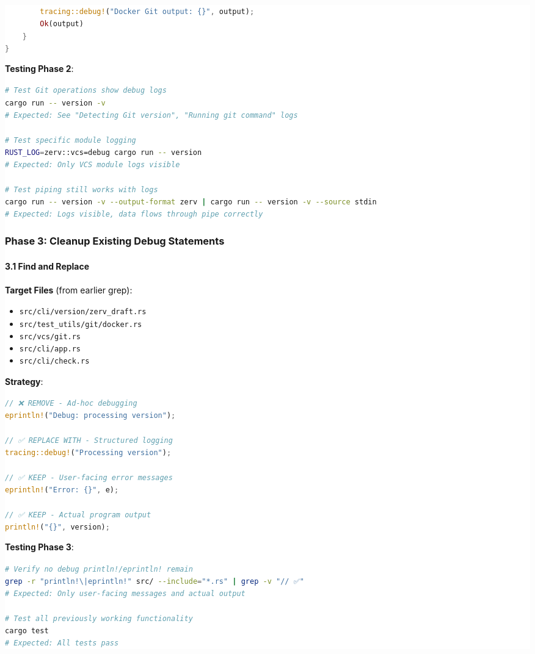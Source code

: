 ```rust
        tracing::debug!("Docker Git output: {}", output);
        Ok(output)
    }
}
```

**Testing Phase 2**:

```bash
# Test Git operations show debug logs
cargo run -- version -v
# Expected: See "Detecting Git version", "Running git command" logs

# Test specific module logging
RUST_LOG=zerv::vcs=debug cargo run -- version
# Expected: Only VCS module logs visible

# Test piping still works with logs
cargo run -- version -v --output-format zerv | cargo run -- version -v --source stdin
# Expected: Logs visible, data flows through pipe correctly
```

### Phase 3: Cleanup Existing Debug Statements

#### 3.1 Find and Replace

**Target Files** (from earlier grep):

- `src/cli/version/zerv_draft.rs`
- `src/test_utils/git/docker.rs`
- `src/vcs/git.rs`
- `src/cli/app.rs`
- `src/cli/check.rs`

**Strategy**:

```rust
// ❌ REMOVE - Ad-hoc debugging
eprintln!("Debug: processing version");

// ✅ REPLACE WITH - Structured logging
tracing::debug!("Processing version");

// ✅ KEEP - User-facing error messages
eprintln!("Error: {}", e);

// ✅ KEEP - Actual program output
println!("{}", version);
```

**Testing Phase 3**:

```bash
# Verify no debug println!/eprintln! remain
grep -r "println!\|eprintln!" src/ --include="*.rs" | grep -v "// ✅"
# Expected: Only user-facing messages and actual output

# Test all previously working functionality
cargo test
# Expected: All tests pass
```
